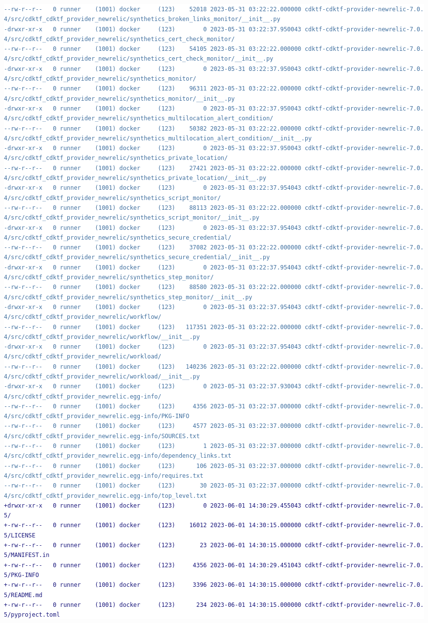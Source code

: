```diff
--rw-r--r--   0 runner    (1001) docker     (123)    52018 2023-05-31 03:22:22.000000 cdktf-cdktf-provider-newrelic-7.0.4/src/cdktf_cdktf_provider_newrelic/synthetics_broken_links_monitor/__init__.py
-drwxr-xr-x   0 runner    (1001) docker     (123)        0 2023-05-31 03:22:37.950043 cdktf-cdktf-provider-newrelic-7.0.4/src/cdktf_cdktf_provider_newrelic/synthetics_cert_check_monitor/
--rw-r--r--   0 runner    (1001) docker     (123)    54105 2023-05-31 03:22:22.000000 cdktf-cdktf-provider-newrelic-7.0.4/src/cdktf_cdktf_provider_newrelic/synthetics_cert_check_monitor/__init__.py
-drwxr-xr-x   0 runner    (1001) docker     (123)        0 2023-05-31 03:22:37.950043 cdktf-cdktf-provider-newrelic-7.0.4/src/cdktf_cdktf_provider_newrelic/synthetics_monitor/
--rw-r--r--   0 runner    (1001) docker     (123)    96311 2023-05-31 03:22:22.000000 cdktf-cdktf-provider-newrelic-7.0.4/src/cdktf_cdktf_provider_newrelic/synthetics_monitor/__init__.py
-drwxr-xr-x   0 runner    (1001) docker     (123)        0 2023-05-31 03:22:37.950043 cdktf-cdktf-provider-newrelic-7.0.4/src/cdktf_cdktf_provider_newrelic/synthetics_multilocation_alert_condition/
--rw-r--r--   0 runner    (1001) docker     (123)    50382 2023-05-31 03:22:22.000000 cdktf-cdktf-provider-newrelic-7.0.4/src/cdktf_cdktf_provider_newrelic/synthetics_multilocation_alert_condition/__init__.py
-drwxr-xr-x   0 runner    (1001) docker     (123)        0 2023-05-31 03:22:37.950043 cdktf-cdktf-provider-newrelic-7.0.4/src/cdktf_cdktf_provider_newrelic/synthetics_private_location/
--rw-r--r--   0 runner    (1001) docker     (123)    27421 2023-05-31 03:22:22.000000 cdktf-cdktf-provider-newrelic-7.0.4/src/cdktf_cdktf_provider_newrelic/synthetics_private_location/__init__.py
-drwxr-xr-x   0 runner    (1001) docker     (123)        0 2023-05-31 03:22:37.954043 cdktf-cdktf-provider-newrelic-7.0.4/src/cdktf_cdktf_provider_newrelic/synthetics_script_monitor/
--rw-r--r--   0 runner    (1001) docker     (123)    88113 2023-05-31 03:22:22.000000 cdktf-cdktf-provider-newrelic-7.0.4/src/cdktf_cdktf_provider_newrelic/synthetics_script_monitor/__init__.py
-drwxr-xr-x   0 runner    (1001) docker     (123)        0 2023-05-31 03:22:37.954043 cdktf-cdktf-provider-newrelic-7.0.4/src/cdktf_cdktf_provider_newrelic/synthetics_secure_credential/
--rw-r--r--   0 runner    (1001) docker     (123)    37082 2023-05-31 03:22:22.000000 cdktf-cdktf-provider-newrelic-7.0.4/src/cdktf_cdktf_provider_newrelic/synthetics_secure_credential/__init__.py
-drwxr-xr-x   0 runner    (1001) docker     (123)        0 2023-05-31 03:22:37.954043 cdktf-cdktf-provider-newrelic-7.0.4/src/cdktf_cdktf_provider_newrelic/synthetics_step_monitor/
--rw-r--r--   0 runner    (1001) docker     (123)    88580 2023-05-31 03:22:22.000000 cdktf-cdktf-provider-newrelic-7.0.4/src/cdktf_cdktf_provider_newrelic/synthetics_step_monitor/__init__.py
-drwxr-xr-x   0 runner    (1001) docker     (123)        0 2023-05-31 03:22:37.954043 cdktf-cdktf-provider-newrelic-7.0.4/src/cdktf_cdktf_provider_newrelic/workflow/
--rw-r--r--   0 runner    (1001) docker     (123)   117351 2023-05-31 03:22:22.000000 cdktf-cdktf-provider-newrelic-7.0.4/src/cdktf_cdktf_provider_newrelic/workflow/__init__.py
-drwxr-xr-x   0 runner    (1001) docker     (123)        0 2023-05-31 03:22:37.954043 cdktf-cdktf-provider-newrelic-7.0.4/src/cdktf_cdktf_provider_newrelic/workload/
--rw-r--r--   0 runner    (1001) docker     (123)   140236 2023-05-31 03:22:22.000000 cdktf-cdktf-provider-newrelic-7.0.4/src/cdktf_cdktf_provider_newrelic/workload/__init__.py
-drwxr-xr-x   0 runner    (1001) docker     (123)        0 2023-05-31 03:22:37.930043 cdktf-cdktf-provider-newrelic-7.0.4/src/cdktf_cdktf_provider_newrelic.egg-info/
--rw-r--r--   0 runner    (1001) docker     (123)     4356 2023-05-31 03:22:37.000000 cdktf-cdktf-provider-newrelic-7.0.4/src/cdktf_cdktf_provider_newrelic.egg-info/PKG-INFO
--rw-r--r--   0 runner    (1001) docker     (123)     4577 2023-05-31 03:22:37.000000 cdktf-cdktf-provider-newrelic-7.0.4/src/cdktf_cdktf_provider_newrelic.egg-info/SOURCES.txt
--rw-r--r--   0 runner    (1001) docker     (123)        1 2023-05-31 03:22:37.000000 cdktf-cdktf-provider-newrelic-7.0.4/src/cdktf_cdktf_provider_newrelic.egg-info/dependency_links.txt
--rw-r--r--   0 runner    (1001) docker     (123)      106 2023-05-31 03:22:37.000000 cdktf-cdktf-provider-newrelic-7.0.4/src/cdktf_cdktf_provider_newrelic.egg-info/requires.txt
--rw-r--r--   0 runner    (1001) docker     (123)       30 2023-05-31 03:22:37.000000 cdktf-cdktf-provider-newrelic-7.0.4/src/cdktf_cdktf_provider_newrelic.egg-info/top_level.txt
+drwxr-xr-x   0 runner    (1001) docker     (123)        0 2023-06-01 14:30:29.455043 cdktf-cdktf-provider-newrelic-7.0.5/
+-rw-r--r--   0 runner    (1001) docker     (123)    16012 2023-06-01 14:30:15.000000 cdktf-cdktf-provider-newrelic-7.0.5/LICENSE
+-rw-r--r--   0 runner    (1001) docker     (123)       23 2023-06-01 14:30:15.000000 cdktf-cdktf-provider-newrelic-7.0.5/MANIFEST.in
+-rw-r--r--   0 runner    (1001) docker     (123)     4356 2023-06-01 14:30:29.451043 cdktf-cdktf-provider-newrelic-7.0.5/PKG-INFO
+-rw-r--r--   0 runner    (1001) docker     (123)     3396 2023-06-01 14:30:15.000000 cdktf-cdktf-provider-newrelic-7.0.5/README.md
+-rw-r--r--   0 runner    (1001) docker     (123)      234 2023-06-01 14:30:15.000000 cdktf-cdktf-provider-newrelic-7.0.5/pyproject.toml
```